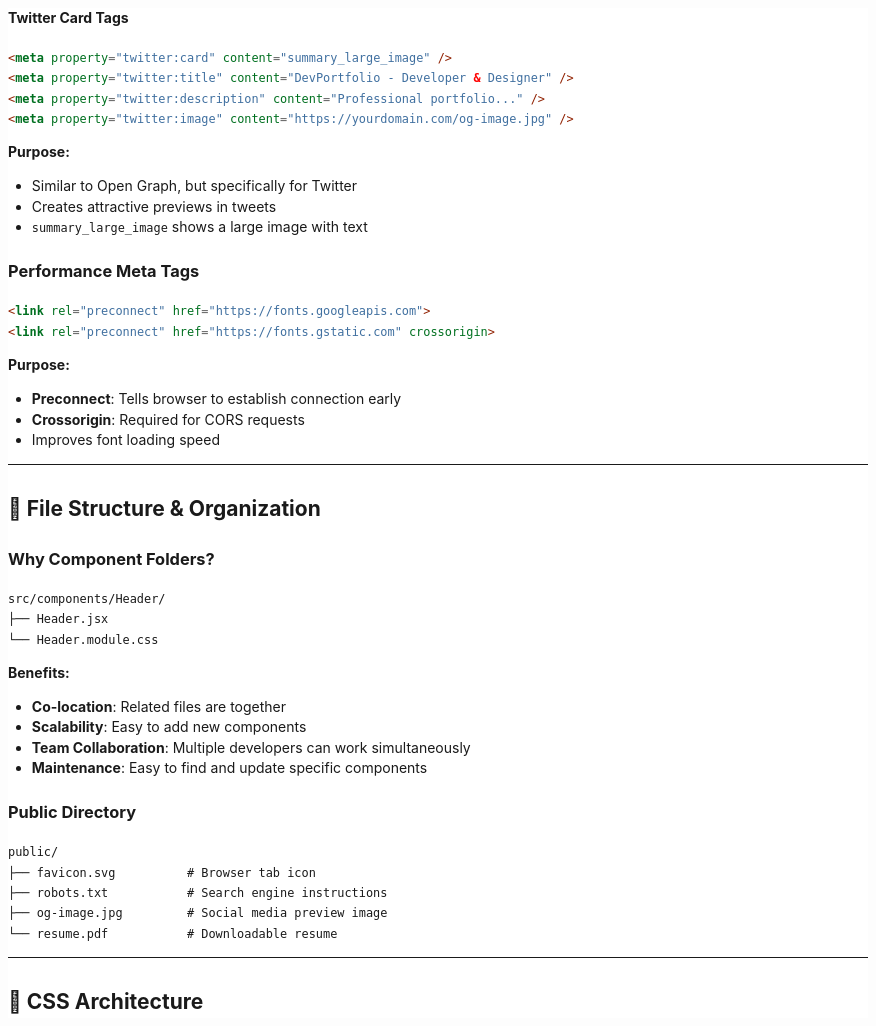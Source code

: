 #### Twitter Card Tags
```html
<meta property="twitter:card" content="summary_large_image" />
<meta property="twitter:title" content="DevPortfolio - Developer & Designer" />
<meta property="twitter:description" content="Professional portfolio..." />
<meta property="twitter:image" content="https://yourdomain.com/og-image.jpg" />
```

**Purpose:**
- Similar to Open Graph, but specifically for Twitter
- Creates attractive previews in tweets
- `summary_large_image` shows a large image with text

### Performance Meta Tags
```html
<link rel="preconnect" href="https://fonts.googleapis.com">
<link rel="preconnect" href="https://fonts.gstatic.com" crossorigin>
```

**Purpose:**
- **Preconnect**: Tells browser to establish connection early
- **Crossorigin**: Required for CORS requests
- Improves font loading speed

---

## 📁 File Structure & Organization

### Why Component Folders?
```
src/components/Header/
├── Header.jsx
└── Header.module.css
```

**Benefits:**
- **Co-location**: Related files are together
- **Scalability**: Easy to add new components
- **Team Collaboration**: Multiple developers can work simultaneously
- **Maintenance**: Easy to find and update specific components

### Public Directory
```
public/
├── favicon.svg          # Browser tab icon
├── robots.txt           # Search engine instructions
├── og-image.jpg         # Social media preview image
└── resume.pdf           # Downloadable resume
```

---

## 🎨 CSS Architecture
